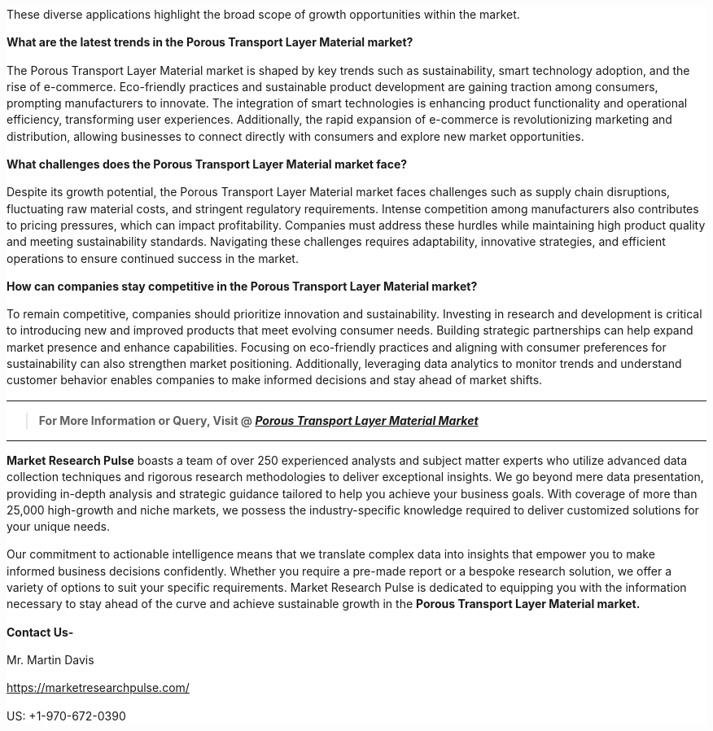 These diverse applications highlight the broad scope of growth opportunities within the market.</p><p><strong>What are the latest trends in the Porous Transport Layer Material market?</strong></p><p>The Porous Transport Layer Material market is shaped by key trends such as sustainability, smart technology adoption, and the rise of e-commerce. Eco-friendly practices and sustainable product development are gaining traction among consumers, prompting manufacturers to innovate. The integration of smart technologies is enhancing product functionality and operational efficiency, transforming user experiences. Additionally, the rapid expansion of e-commerce is revolutionizing marketing and distribution, allowing businesses to connect directly with consumers and explore new market opportunities.</p><p><strong>What challenges does the Porous Transport Layer Material market face?</strong></p><p>Despite its growth potential, the Porous Transport Layer Material market faces challenges such as supply chain disruptions, fluctuating raw material costs, and stringent regulatory requirements. Intense competition among manufacturers also contributes to pricing pressures, which can impact profitability. Companies must address these hurdles while maintaining high product quality and meeting sustainability standards. Navigating these challenges requires adaptability, innovative strategies, and efficient operations to ensure continued success in the market.</p><p><strong>How can companies stay competitive in the Porous Transport Layer Material market?</strong></p><p>To remain competitive, companies should prioritize innovation and sustainability. Investing in research and development is critical to introducing new and improved products that meet evolving consumer needs. Building strategic partnerships can help expand market presence and enhance capabilities. Focusing on eco-friendly practices and aligning with consumer preferences for sustainability can also strengthen market positioning. Additionally, leveraging data analytics to monitor trends and understand customer behavior enables companies to make informed decisions and stay ahead of market shifts.</p><hr /><blockquote><p><strong>For More Information or Query, Visit @&nbsp;<em><a href="https://marketresearchpulse.com/report/17640/porous-transport-layer-material-market?utm_source=Linkedin&utm_medium=027">Porous Transport Layer Material Market</a></em></strong></p></blockquote><hr /><p><strong>Market Research Pulse</strong> boasts a team of over 250 experienced analysts and subject matter experts who utilize advanced data collection techniques and rigorous research methodologies to deliver exceptional insights. We go beyond mere data presentation, providing in-depth analysis and strategic guidance tailored to help you achieve your business goals. With coverage of more than 25,000 high-growth and niche markets, we possess the industry-specific knowledge required to deliver customized solutions for your unique needs.</p><p>Our commitment to actionable intelligence means that we translate complex data into insights that empower you to make informed business decisions confidently. Whether you require a pre-made report or a bespoke research solution, we offer a variety of options to suit your specific requirements. Market Research Pulse is dedicated to equipping you with the information necessary to stay ahead of the curve and achieve sustainable growth in the <strong>Porous Transport Layer Material market.</strong></p><p><strong>Contact Us-</strong></p><p>Mr. Martin Davis</p><p>https://marketresearchpulse.com/</p><p>US: +1-970-672-0390</p>
